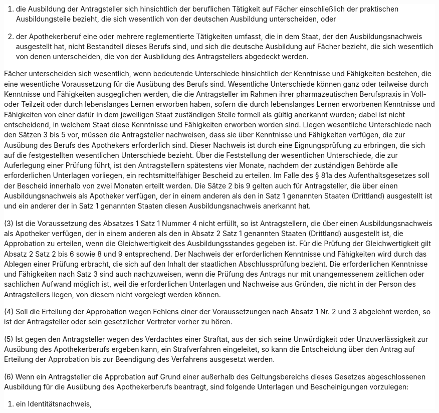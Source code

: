 1.  die Ausbildung der Antragsteller sich hinsichtlich der beruflichen Tätigkeit auf Fächer einschließlich der praktischen Ausbildungsteile bezieht, die sich wesentlich von der deutschen Ausbildung unterscheiden, oder


2.  der Apothekerberuf eine oder mehrere reglementierte Tätigkeiten umfasst, die in dem Staat, der den Ausbildungsnachweis ausgestellt hat, nicht Bestandteil dieses Berufs sind, und sich die deutsche Ausbildung auf Fächer bezieht, die sich wesentlich von denen unterscheiden, die von der Ausbildung des Antragstellers abgedeckt werden.



Fächer unterscheiden sich wesentlich, wenn bedeutende Unterschiede hinsichtlich der Kenntnisse und Fähigkeiten bestehen, die eine wesentliche Voraussetzung für die Ausübung des Berufs sind. Wesentliche Unterschiede können ganz oder teilweise durch Kenntnisse und Fähigkeiten ausgeglichen werden, die die Antragsteller im Rahmen ihrer pharmazeutischen Berufspraxis in Voll- oder Teilzeit oder durch lebenslanges Lernen erworben haben, sofern die durch lebenslanges Lernen erworbenen Kenntnisse und Fähigkeiten von einer dafür in dem jeweiligen Staat zuständigen Stelle formell als gültig anerkannt wurden; dabei ist nicht entscheidend, in welchem Staat diese Kenntnisse und Fähigkeiten erworben worden sind. Liegen wesentliche Unterschiede nach den Sätzen 3 bis 5 vor, müssen die Antragsteller nachweisen, dass sie über Kenntnisse und Fähigkeiten verfügen, die zur Ausübung des Berufs des Apothekers erforderlich sind. Dieser Nachweis ist durch eine Eignungsprüfung zu erbringen, die sich auf die festgestellten wesentlichen Unterschiede bezieht. Über die Feststellung der wesentlichen Unterschiede, die zur Auferlegung einer Prüfung führt, ist den Antragstellern spätestens vier Monate, nachdem der zuständigen Behörde alle erforderlichen Unterlagen vorliegen, ein rechtsmittelfähiger Bescheid zu erteilen. Im Falle des § 81a des Aufenthaltsgesetzes soll der Bescheid innerhalb von zwei Monaten erteilt werden. Die Sätze 2 bis 9 gelten auch für Antragsteller, die über einen Ausbildungsnachweis als Apotheker verfügen, der in einem anderen als den in Satz 1 genannten Staaten (Drittland) ausgestellt ist und ein anderer der in Satz 1 genannten Staaten diesen Ausbildungsnachweis anerkannt hat.

(3) Ist die Voraussetzung des Absatzes 1 Satz 1 Nummer 4 nicht erfüllt, so ist Antragstellern, die über einen Ausbildungsnachweis als Apotheker verfügen, der in einem anderen als den in Absatz 2 Satz 1 genannten Staaten (Drittland) ausgestellt ist, die Approbation zu erteilen, wenn die Gleichwertigkeit des Ausbildungsstandes gegeben ist. Für die Prüfung der Gleichwertigkeit gilt Absatz 2 Satz 2 bis 6 sowie 8 und 9 entsprechend. Der Nachweis der erforderlichen Kenntnisse und Fähigkeiten wird durch das Ablegen einer Prüfung erbracht, die sich auf den Inhalt der staatlichen Abschlussprüfung bezieht. Die erforderlichen Kenntnisse und Fähigkeiten nach Satz 3 sind auch nachzuweisen, wenn die Prüfung des Antrags nur mit unangemessenem zeitlichen oder sachlichen Aufwand möglich ist, weil die erforderlichen Unterlagen und Nachweise aus Gründen, die nicht in der Person des Antragstellers liegen, von diesem nicht vorgelegt werden können.

(4) Soll die Erteilung der Approbation wegen Fehlens einer der Voraussetzungen nach Absatz 1 Nr. 2 und 3 abgelehnt werden, so ist der Antragsteller oder sein gesetzlicher Vertreter vorher zu hören.

(5) Ist gegen den Antragsteller wegen des Verdachtes einer Straftat, aus der sich seine Unwürdigkeit oder Unzuverlässigkeit zur Ausübung des Apothekerberufs ergeben kann, ein Strafverfahren eingeleitet, so kann die Entscheidung über den Antrag auf Erteilung der Approbation bis zur Beendigung des Verfahrens ausgesetzt werden.

(6) Wenn ein Antragsteller die Approbation auf Grund einer außerhalb des Geltungsbereichs dieses Gesetzes abgeschlossenen Ausbildung für die Ausübung des Apothekerberufs beantragt, sind folgende Unterlagen und Bescheinigungen vorzulegen:

1.  ein Identitätsnachweis,

